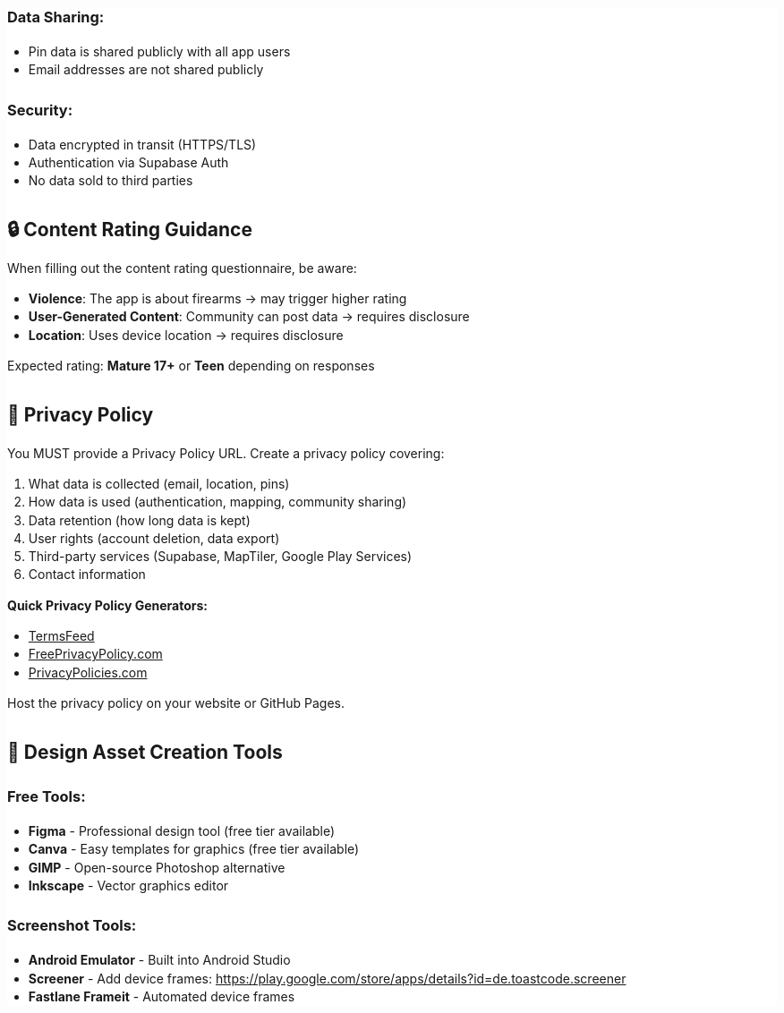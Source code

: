 ### Data Sharing:
- Pin data is shared publicly with all app users
- Email addresses are not shared publicly

### Security:
- Data encrypted in transit (HTTPS/TLS)
- Authentication via Supabase Auth
- No data sold to third parties

## 🔒 Content Rating Guidance

When filling out the content rating questionnaire, be aware:

- **Violence**: The app is about firearms → may trigger higher rating
- **User-Generated Content**: Community can post data → requires disclosure
- **Location**: Uses device location → requires disclosure

Expected rating: **Mature 17+** or **Teen** depending on responses

## 📱 Privacy Policy

You MUST provide a Privacy Policy URL. Create a privacy policy covering:

1. What data is collected (email, location, pins)
2. How data is used (authentication, mapping, community sharing)
3. Data retention (how long data is kept)
4. User rights (account deletion, data export)
5. Third-party services (Supabase, MapTiler, Google Play Services)
6. Contact information

**Quick Privacy Policy Generators:**
- [TermsFeed](https://www.termsfeed.com/privacy-policy-generator/)
- [FreePrivacyPolicy.com](https://www.freeprivacypolicy.com/)
- [PrivacyPolicies.com](https://www.privacypolicies.com/)

Host the privacy policy on your website or GitHub Pages.

## 🎨 Design Asset Creation Tools

### Free Tools:
- **Figma** - Professional design tool (free tier available)
- **Canva** - Easy templates for graphics (free tier available)
- **GIMP** - Open-source Photoshop alternative
- **Inkscape** - Vector graphics editor

### Screenshot Tools:
- **Android Emulator** - Built into Android Studio
- **Screener** - Add device frames: https://play.google.com/store/apps/details?id=de.toastcode.screener
- **Fastlane Frameit** - Automated device frames
